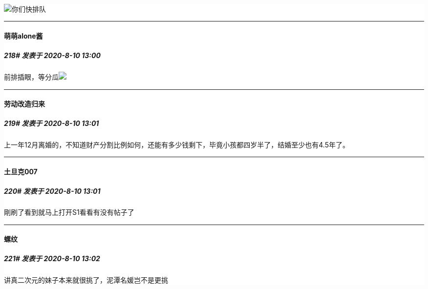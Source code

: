

<img src="https://static.saraba1st.com/image/smiley/face2017/037.png" referrerpolicy="no-referrer">你们快排队







-----

####  萌萌alone酱  
##### 218#       发表于 2020-8-10 13:00




前排插眼，等分瓜<img src="https://static.saraba1st.com/image/smiley/face2017/067.png" referrerpolicy="no-referrer">







-----

####  劳动改造归来  
##### 219#       发表于 2020-8-10 13:01




上一年12月离婚的，不知道财产分割比例如何，还能有多少钱剩下，毕竟小孩都四岁半了，结婚至少也有4.5年了。







-----

####  土旦克007  
##### 220#       发表于 2020-8-10 13:01




剛刷了看到就马上打开S1看看有没有帖子了







-----

####  螺纹  
##### 221#       发表于 2020-8-10 13:02




讲真二次元的妹子本来就很挑了，泥潭名媛岂不是更挑


